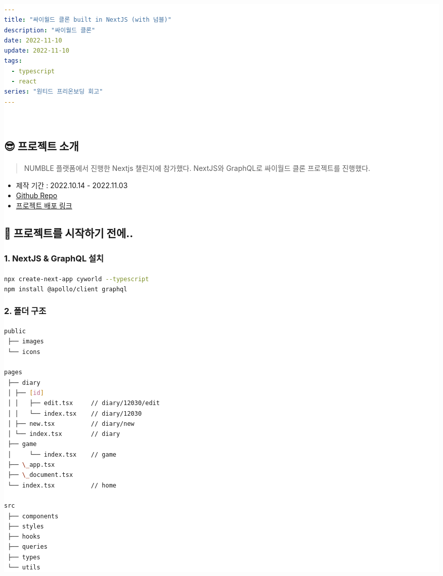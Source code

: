 ```yaml
---
title: "싸이월드 클론 built in NextJS (with 넘블)"
description: "싸이월드 클론"
date: 2022-11-10
update: 2022-11-10
tags:
  - typescript
  - react
series: "원티드 프리온보딩 회고"
---
```


<img src="https://user-images.githubusercontent.com/68415905/201012943-51174d9b-43fa-4103-80da-1469f2aed925.png" alt="" width="800" align="center" />

## 😎 프로젝트 소개

> NUMBLE 플랫폼에서 진행한 Nextjs 챌린지에 참가했다. NextJS와 GraphQL로 싸이월드 클론 프로젝트를 진행했다.

- 제작 기간 : 2022.10.14 - 2022.11.03
- [Github Repo](https://github.com/devjoylee/cyworld)
- [프로젝트 배포 링크](https://cyworld-nb.vercel.app/)

## 🚀 프로젝트를 시작하기 전에..

### 1. NextJS & GraphQL 설치

```bash
npx create-next-app cyworld --typescript
npm install @apollo/client graphql
```

### 2. 폴더 구조

```bash
public
 ├── images
 └── icons

pages
 ├── diary
 │ ├── [id]
 │ │   ├── edit.tsx     // diary/12030/edit
 │ │   └── index.tsx    // diary/12030
 │ ├── new.tsx          // diary/new
 │ └── index.tsx        // diary
 ├── game
 │     └── index.tsx    // game
 ├── \_app.tsx
 ├── \_document.tsx
 └── index.tsx          // home

src
 ├── components
 ├── styles
 ├── hooks
 ├── queries
 ├── types
 └── utils
```
